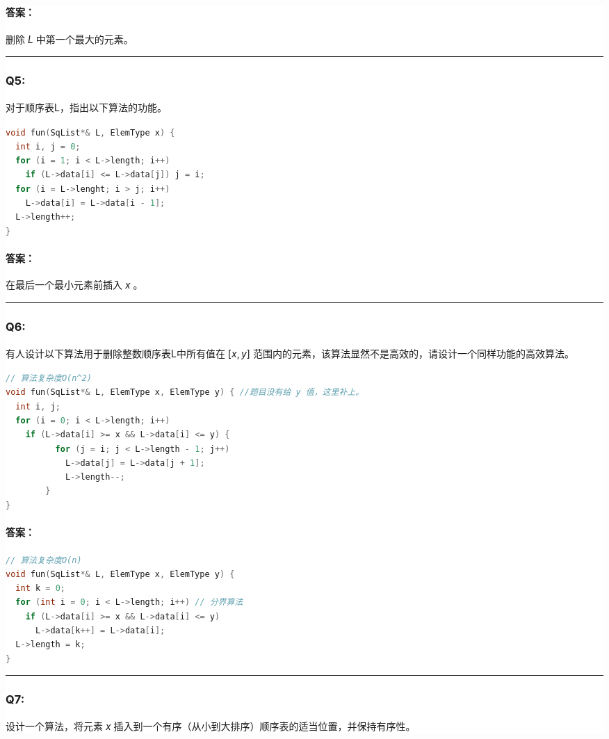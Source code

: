 #### 答案：
删除 $L$ 中第一个最大的元素。

---

### Q5:
对于顺序表L，指出以下算法的功能。
```cpp
void fun(SqList*& L, ElemType x) {
  int i, j = 0;
  for (i = 1; i < L->length; i++)
    if (L->data[i] <= L->data[j]) j = i;
  for (i = L->lenght; i > j; i++)
    L->data[i] = L->data[i - 1];
  L->length++;
} 
```

#### 答案：
在最后一个最小元素前插入 $x$ 。

---

### Q6:
有人设计以下算法用于删除整数顺序表L中所有值在 $[x,y]$ 范围内的元素，该算法显然不是高效的，请设计一个同样功能的高效算法。
```cpp
// 算法复杂度O(n^2)
void fun(SqList*& L, ElemType x, ElemType y) { //题目没有给 y 值，这里补上。
  int i, j;
  for (i = 0; i < L->length; i++)
    if (L->data[i] >= x && L->data[i] <= y) {
          for (j = i; j < L->length - 1; j++)
            L->data[j] = L->data[j + 1];
            L->length--;
        }
} 
```

#### 答案：
```cpp
// 算法复杂度O(n)
void fun(SqList*& L, ElemType x, ElemType y) {
  int k = 0;
  for (int i = 0; i < L->length; i++) // 分界算法
    if (L->data[i] >= x && L->data[i] <= y)
      L->data[k++] = L->data[i];
  L->length = k;
}
```

---

### Q7:
设计一个算法，将元素 $x$ 插入到一个有序（从小到大排序）顺序表的适当位置，并保持有序性。
